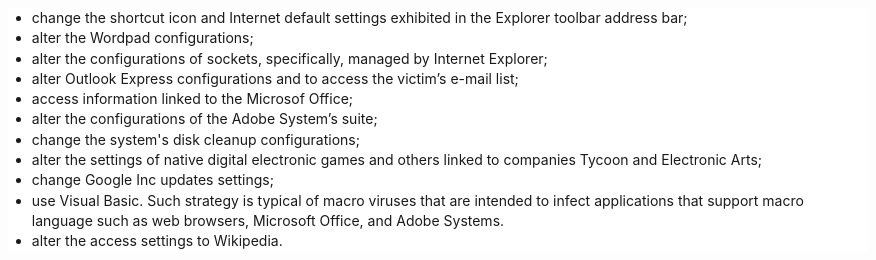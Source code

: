 -	change the shortcut icon and Internet default settings exhibited in the Explorer toolbar address bar; 
-	alter the Wordpad configurations;
-	alter the configurations of sockets, specifically, managed by Internet Explorer; 
-	alter Outlook Express configurations and to access the victim’s  e-mail list; 
-	access information linked to the Microsof Office; 
-	alter the configurations of the Adobe System’s suite;
-	change the system's disk cleanup configurations; 
-	alter the settings of native digital electronic games and others linked to companies Tycoon and Electronic Arts;
-	change Google Inc updates settings; 
-	use Visual Basic. Such strategy is typical of macro viruses that are intended to infect applications that support macro language such as web browsers, Microsoft Office, and Adobe Systems.
-	alter the access settings to Wikipedia.
